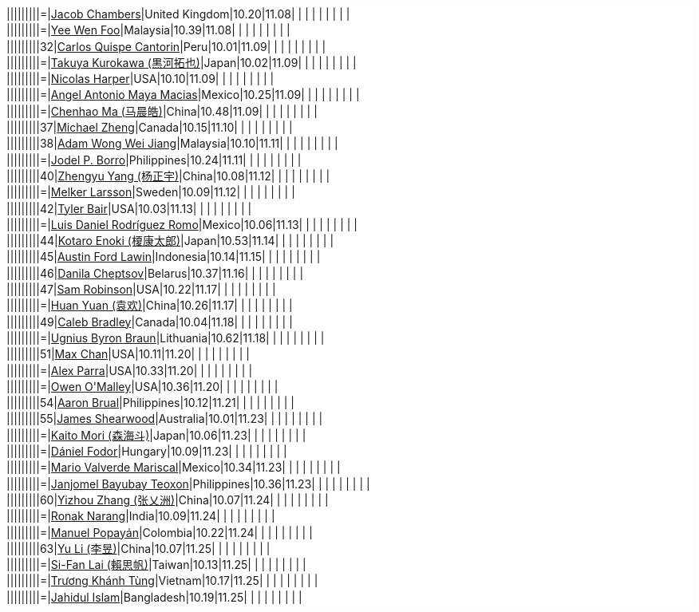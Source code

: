 |||||||||=|[Jacob Chambers](https://www.worldcubeassociation.org/persons/2017CHAM09)|United Kingdom|10.20|11.08|  |  |  |  |  |  |  |  |  
|||||||||=|[Yee Wen Foo](https://www.worldcubeassociation.org/persons/2017FOOY01)|Malaysia|10.39|11.08|  |  |  |  |  |  |  |  |  
|||||||||32|[Carlos Quispe Cantorin](https://www.worldcubeassociation.org/persons/2017CANT03)|Peru|10.01|11.09|  |  |  |  |  |  |  |  |  
|||||||||=|[Takuya Kurokawa (黒河拓也)](https://www.worldcubeassociation.org/persons/2018KURO04)|Japan|10.02|11.09|  |  |  |  |  |  |  |  |  
|||||||||=|[Nicolas Harper](https://www.worldcubeassociation.org/persons/2016HARP02)|USA|10.10|11.09|  |  |  |  |  |  |  |  |  
|||||||||=|[Angel Antonio Maya Macias](https://www.worldcubeassociation.org/persons/2017MACI09)|Mexico|10.25|11.09|  |  |  |  |  |  |  |  |  
|||||||||=|[Chenhao Ma (马晨皓)](https://www.worldcubeassociation.org/persons/2017MACH03)|China|10.48|11.09|  |  |  |  |  |  |  |  |  
|||||||||37|[Michael Zheng](https://www.worldcubeassociation.org/persons/2015ZHEN17)|Canada|10.15|11.10|  |  |  |  |  |  |  |  |  
|||||||||38|[Adam Wong Wei Jiang](https://www.worldcubeassociation.org/persons/2014JIAN01)|Malaysia|10.10|11.11|  |  |  |  |  |  |  |  |  
|||||||||=|[Jodel P. Borro](https://www.worldcubeassociation.org/persons/2017BORR01)|Philippines|10.24|11.11|  |  |  |  |  |  |  |  |  
|||||||||40|[Zhengyu Yang (杨正宇)](https://www.worldcubeassociation.org/persons/2017YANG53)|China|10.08|11.12|  |  |  |  |  |  |  |  |  
|||||||||=|[Melker Larsson](https://www.worldcubeassociation.org/persons/2017LARS01)|Sweden|10.09|11.12|  |  |  |  |  |  |  |  |  
|||||||||42|[Tyler Bair](https://www.worldcubeassociation.org/persons/2017BAIR01)|USA|10.03|11.13|  |  |  |  |  |  |  |  |  
|||||||||=|[Luis Daniel Rodríguez Romo](https://www.worldcubeassociation.org/persons/2015ROMO01)|Mexico|10.06|11.13|  |  |  |  |  |  |  |  |  
|||||||||44|[Kotaro Enoki (榎康太郎)](https://www.worldcubeassociation.org/persons/2016ENOK01)|Japan|10.53|11.14|  |  |  |  |  |  |  |  |  
|||||||||45|[Austin Ford Lawin](https://www.worldcubeassociation.org/persons/2017LAWI02)|Indonesia|10.14|11.15|  |  |  |  |  |  |  |  |  
|||||||||46|[Danila Cheptsov](https://www.worldcubeassociation.org/persons/2016CHEP01)|Belarus|10.37|11.16|  |  |  |  |  |  |  |  |  
|||||||||47|[Sam Robinson](https://www.worldcubeassociation.org/persons/2015ROBI02)|USA|10.22|11.17|  |  |  |  |  |  |  |  |  
|||||||||=|[Huan Yuan (袁欢)](https://www.worldcubeassociation.org/persons/2010YUAN08)|China|10.26|11.17|  |  |  |  |  |  |  |  |  
|||||||||49|[Caleb Bradley](https://www.worldcubeassociation.org/persons/2016BRAD10)|Canada|10.04|11.18|  |  |  |  |  |  |  |  |  
|||||||||=|[Ugnius Byron Braun](https://www.worldcubeassociation.org/persons/2017BRAU02)|Lithuania|10.62|11.18|  |  |  |  |  |  |  |  |  
|||||||||51|[Max Chan](https://www.worldcubeassociation.org/persons/2015CHAN37)|USA|10.11|11.20|  |  |  |  |  |  |  |  |  
|||||||||=|[Alex Parra](https://www.worldcubeassociation.org/persons/2014PARR01)|USA|10.33|11.20|  |  |  |  |  |  |  |  |  
|||||||||=|[Owen O'Malley](https://www.worldcubeassociation.org/persons/2014OMAL01)|USA|10.36|11.20|  |  |  |  |  |  |  |  |  
|||||||||54|[Aaron Brual](https://www.worldcubeassociation.org/persons/2017BRUA01)|Philippines|10.12|11.21|  |  |  |  |  |  |  |  |  
|||||||||55|[James Shearwood](https://www.worldcubeassociation.org/persons/2015SHEA01)|Australia|10.01|11.23|  |  |  |  |  |  |  |  |  
|||||||||=|[Kaito Mori (森海斗)](https://www.worldcubeassociation.org/persons/2014MORI01)|Japan|10.06|11.23|  |  |  |  |  |  |  |  |  
|||||||||=|[Dániel Fodor](https://www.worldcubeassociation.org/persons/2007FODO01)|Hungary|10.09|11.23|  |  |  |  |  |  |  |  |  
|||||||||=|[Mario Valverde Mariscal](https://www.worldcubeassociation.org/persons/2013MARI01)|Mexico|10.34|11.23|  |  |  |  |  |  |  |  |  
|||||||||=|[Janjomel Bayubay Teoxon](https://www.worldcubeassociation.org/persons/2015TEOX01)|Philippines|10.36|11.23|  |  |  |  |  |  |  |  |  
|||||||||60|[Yizhou Zhang (张乂洲)](https://www.worldcubeassociation.org/persons/2016ZHAY07)|China|10.07|11.24|  |  |  |  |  |  |  |  |  
|||||||||=|[Ronak Narang](https://www.worldcubeassociation.org/persons/2015NARA03)|India|10.09|11.24|  |  |  |  |  |  |  |  |  
|||||||||=|[Manuel Popayán](https://www.worldcubeassociation.org/persons/2017POPA01)|Colombia|10.22|11.24|  |  |  |  |  |  |  |  |  
|||||||||63|[Yu Li (李昱)](https://www.worldcubeassociation.org/persons/2016LIYU01)|China|10.07|11.25|  |  |  |  |  |  |  |  |  
|||||||||=|[Si-Fan Lai (賴思帆)](https://www.worldcubeassociation.org/persons/2018LAIS01)|Taiwan|10.13|11.25|  |  |  |  |  |  |  |  |  
|||||||||=|[Trương Khánh Tùng](https://www.worldcubeassociation.org/persons/2017TUNG04)|Vietnam|10.17|11.25|  |  |  |  |  |  |  |  |  
|||||||||=|[Jahidul Islam](https://www.worldcubeassociation.org/persons/2017ISLA02)|Bangladesh|10.19|11.25|  |  |  |  |  |  |  |  |  